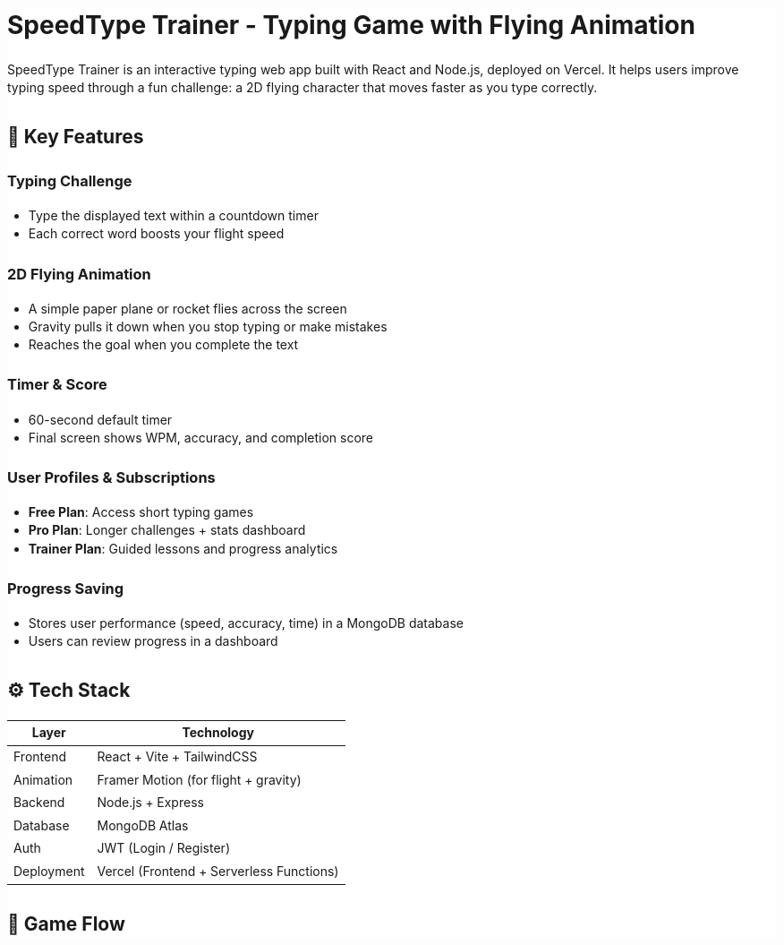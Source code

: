 # SpeedType Trainer - Typing Game with Flying Animation

SpeedType Trainer is an interactive typing web app built with React and Node.js, deployed on Vercel. It helps users improve typing speed through a fun challenge: a 2D flying character that moves faster as you type correctly.

## 🧩 Key Features

### Typing Challenge
- Type the displayed text within a countdown timer
- Each correct word boosts your flight speed

### 2D Flying Animation
- A simple paper plane or rocket flies across the screen
- Gravity pulls it down when you stop typing or make mistakes
- Reaches the goal when you complete the text

### Timer & Score
- 60-second default timer
- Final screen shows WPM, accuracy, and completion score

### User Profiles & Subscriptions
- **Free Plan**: Access short typing games
- **Pro Plan**: Longer challenges + stats dashboard
- **Trainer Plan**: Guided lessons and progress analytics

### Progress Saving
- Stores user performance (speed, accuracy, time) in a MongoDB database
- Users can review progress in a dashboard

## ⚙️ Tech Stack

| Layer | Technology |
|-------|------------|
| Frontend | React + Vite + TailwindCSS |
| Animation | Framer Motion (for flight + gravity) |
| Backend | Node.js + Express |
| Database | MongoDB Atlas |
| Auth | JWT (Login / Register) |
| Deployment | Vercel (Frontend + Serverless Functions) |

## 🧠 Game Flow
